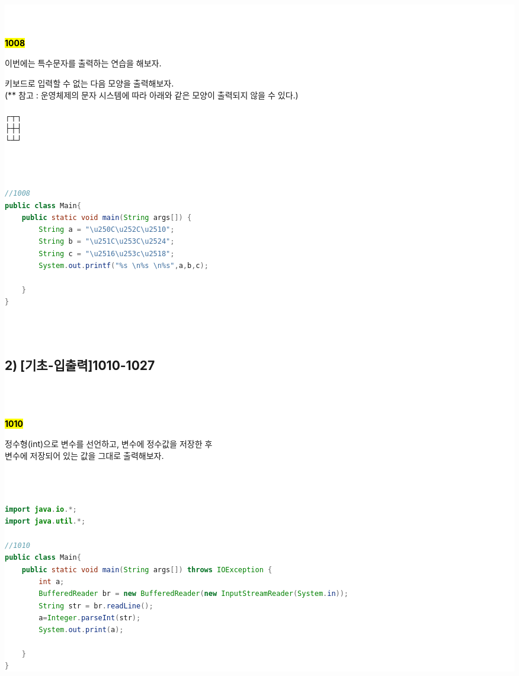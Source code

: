 <br>

<br>

<mark><b>1008</b></mark>

이번에는 특수문자를 출력하는 연습을 해보자.  

키보드로 입력할 수 없는 다음 모양을 출력해보자.  
(** 참고 : 운영체제의 문자 시스템에 따라 아래와 같은 모양이 출력되지 않을 수 있다.)  

┌┬┐  
├┼┤  
└┴┘

<br>

<br>

```java
//1008
public class Main{ 
    public static void main(String args[]) {
        String a = "\u250C\u252C\u2510";
        String b = "\u251C\u253C\u2524";
        String c = "\u2516\u253c\u2518";
        System.out.printf("%s \n%s \n%s",a,b,c);

    }
}
```

<br>

<br>

## 2) [기초-입출력]1010-1027

<br>

<br>

<mark><b>1010</b></mark>

정수형(int)으로 변수를 선언하고, 변수에 정수값을 저장한 후  
변수에 저장되어 있는 값을 그대로 출력해보자.

<br>

<br>

```java
import java.io.*;
import java.util.*;

//1010
public class Main{ 
    public static void main(String args[]) throws IOException {
        int a;
        BufferedReader br = new BufferedReader(new InputStreamReader(System.in));
        String str = br.readLine();
        a=Integer.parseInt(str);
        System.out.print(a);

    }
}
```
